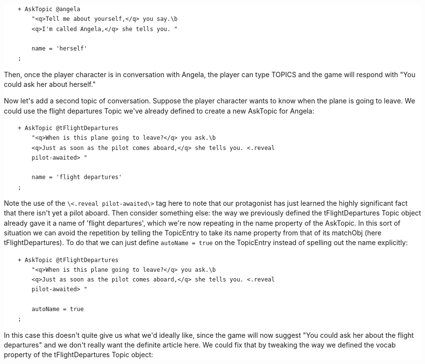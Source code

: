 ```
    + AskTopic @angela
        "<q>Tell me about yourself,</q> you say.\b
        <q>I'm called Angela,</q> she tells you. "
        
        name = 'herself'
    ;
```

Then, once the player character is in conversation with Angela, the
player can type TOPICS and the game will respond with "You could ask her
about herself."

Now let's add a second topic of conversation. Suppose the player
character wants to know when the plane is going to leave. We could use
the flight departures Topic we've already defined to create a new
AskTopic for Angela:

```
    + AskTopic @tFlightDepartures    
        "<q>When is this plane going to leave?</q> you ask.\b
        <q>Just as soon as the pilot comes aboard,</q> she tells you. <.reveal
        pilot-awaited> "   
        
        name = 'flight departures'
    ;
```

Note the use of the `\<.reveal pilot-awaited\>`
tag here to note that our protagonist has just learned the highly
significant fact that there isn't yet a pilot aboard. Then consider
something else: the way we previously defined the tFlightDepartures
Topic object already gave it a name of 'flight departures', which we're
now repeating in the name property of the AskTopic. In this sort of
situation we can avoid the repetition by telling the TopicEntry to take
its name property from that of its matchObj (here tFlightDepartures). To
do that we can just define `autoName = true` on
the TopicEntry instead of spelling out the name explicitly:

```
    + AskTopic @tFlightDepartures    
        "<q>When is this plane going to leave?</q> you ask.\b
        <q>Just as soon as the pilot comes aboard,</q> she tells you. <.reveal
        pilot-awaited> "   
        
        autoName = true
    ;
```

In this case this doesn't quite give us what we'd ideally like, since
the game will now suggest "You could ask her about the flight
departures" and we don't really want the definite article here. We could
fix that by tweaking the way we defined the vocab property of the
tFlightDepartures Topic object:
